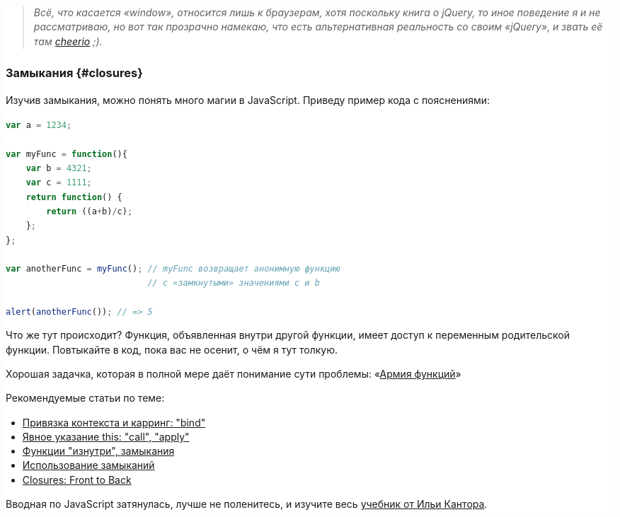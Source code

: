 > _Всё, что касается «window», относится лишь к браузерам, хотя поскольку книга о jQuery, то иное поведение я и не рассматриваю, но вот так прозрачно намекаю, что есть альтернативная реальность со своим «jQuery», и звать её там [cheerio](https://www.npmjs.com/package/cheerio) ;)._

### Замыкания {#closures}

Изучив замыкания, можно понять много магии в JavaScript. Приведу пример кода с пояснениями:

```javascript
var a = 1234;

var myFunc = function(){
    var b = 4321;
    var c = 1111;
    return function() {
        return ((a+b)/c);
    };
};

var anotherFunc = myFunc(); // myFunc возвращает анонимную функцию
                            // с «замкнутыми» значениями c и b

alert(anotherFunc()); // => 5
```

Что же тут происходит? Функция, объявленная внутри другой функции, имеет доступ к переменным родительской функции. Повтыкайте в код, пока вас не осенит, о чём я тут толкую.

Хорошая задачка, которая в полной мере даёт понимание сути проблемы: «[Армия функций](https://learn.javascript.ru/task/make-army)»

Рекомендуемые статьи по теме:
* [Привязка контекста и карринг: "bind"](https://learn.javascript.ru/bind)
* [Явное указание this: "call", "apply"](https://learn.javascript.ru/call-apply)
* [Функции "изнутри", замыкания](http://learn.javascript.ru/closures)
* [Использование замыканий](http://learn.javascript.ru/closures-usage)
* [Closures: Front to Back](http://net.tutsplus.com/tutorials/javascript-ajax/closures-front-to-back/)

Вводная по JavaScript затянулась, лучше не поленитесь, и изучите весь [учебник от Ильи Кантора](http://learn.javascript.ru/).

